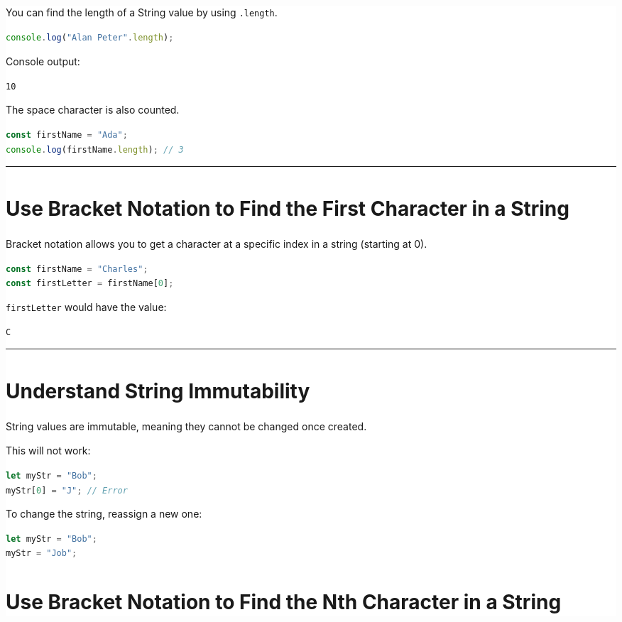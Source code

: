 You can find the length of a String value by using `.length`.

```javascript
console.log("Alan Peter".length);
```

Console output:

```
10
```

The space character is also counted.

```javascript
const firstName = "Ada";
console.log(firstName.length); // 3
```

---

# Use Bracket Notation to Find the First Character in a String

Bracket notation allows you to get a character at a specific index in a string (starting at 0).

```javascript
const firstName = "Charles";
const firstLetter = firstName[0];
```

`firstLetter` would have the value:

```
C
```

---

# Understand String Immutability

String values are immutable, meaning they cannot be changed once created.

This will not work:

```javascript
let myStr = "Bob";
myStr[0] = "J"; // Error
```

To change the string, reassign a new one:

```javascript
let myStr = "Bob";
myStr = "Job";
```

# Use Bracket Notation to Find the Nth Character in a String
